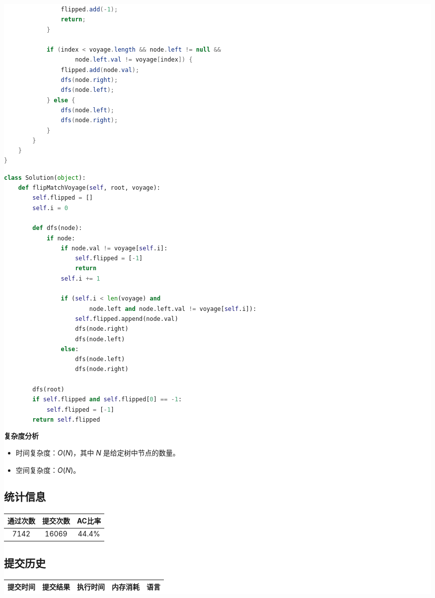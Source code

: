 ```java [Qqi74tmF-Java]
                flipped.add(-1);
                return;
            }

            if (index < voyage.length && node.left != null &&
                    node.left.val != voyage[index]) {
                flipped.add(node.val);
                dfs(node.right);
                dfs(node.left);
            } else {
                dfs(node.left);
                dfs(node.right);
            }
        }
    }
}
```
```python [Qqi74tmF-Python]
class Solution(object):
    def flipMatchVoyage(self, root, voyage):
        self.flipped = []
        self.i = 0

        def dfs(node):
            if node:
                if node.val != voyage[self.i]:
                    self.flipped = [-1]
                    return
                self.i += 1

                if (self.i < len(voyage) and
                        node.left and node.left.val != voyage[self.i]):
                    self.flipped.append(node.val)
                    dfs(node.right)
                    dfs(node.left)
                else:
                    dfs(node.left)
                    dfs(node.right)

        dfs(root)
        if self.flipped and self.flipped[0] == -1:
            self.flipped = [-1]
        return self.flipped
```


**复杂度分析**

* 时间复杂度：$O(N)$，其中 $N$ 是给定树中节点的数量。

* 空间复杂度：$O(N)$。





## 统计信息
| 通过次数 | 提交次数 | AC比率 |
| :------: | :------: | :------: |
|    7142    |    16069    |   44.4%   |

## 提交历史
| 提交时间 | 提交结果 | 执行时间 |  内存消耗  | 语言 |
| :------: | :------: | :------: | :--------: | :--------: |
